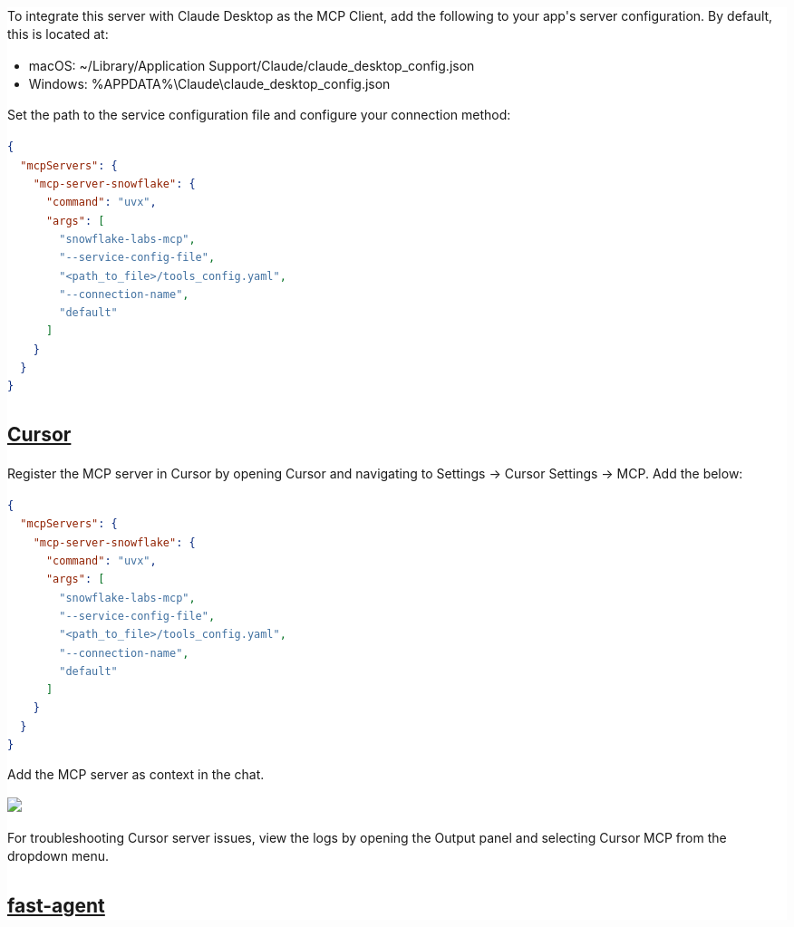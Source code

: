 To integrate this server with Claude Desktop as the MCP Client, add the following to your app's server configuration. By default, this is located at:
- macOS: ~/Library/Application Support/Claude/claude_desktop_config.json
- Windows: %APPDATA%\Claude\claude_desktop_config.json

Set the path to the service configuration file and configure your connection method:

```json
{
  "mcpServers": {
    "mcp-server-snowflake": {
      "command": "uvx",
      "args": [
        "snowflake-labs-mcp",
        "--service-config-file",
        "<path_to_file>/tools_config.yaml",
        "--connection-name",
        "default"
      ]
    }
  }
}
```

## [Cursor](https://www.cursor.com/)

Register the MCP server in Cursor by opening Cursor and navigating to Settings -> Cursor Settings -> MCP. Add the below:
```json
{
  "mcpServers": {
    "mcp-server-snowflake": {
      "command": "uvx",
      "args": [
        "snowflake-labs-mcp",
        "--service-config-file",
        "<path_to_file>/tools_config.yaml",
        "--connection-name",
        "default"
      ]
    }
  }
}
```

Add the MCP server as context in the chat.

<img src="https://sfquickstarts.s3.us-west-1.amazonaws.com/misc/mcp/Cursor.gif" width="800"/>

For troubleshooting Cursor server issues, view the logs by opening the Output panel and selecting Cursor MCP from the dropdown menu.

## [fast-agent](https://fast-agent.ai/)
